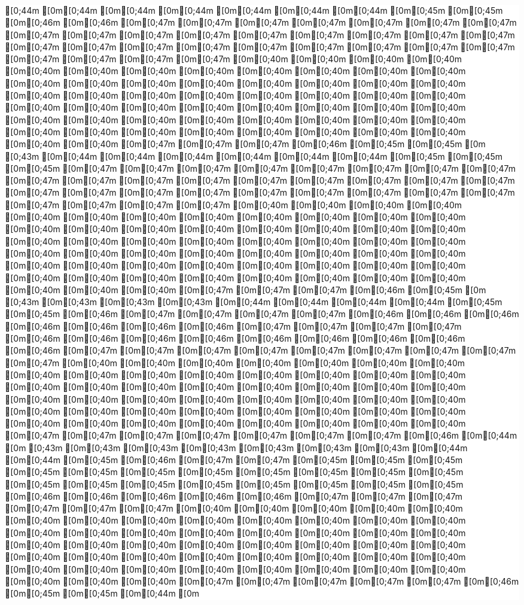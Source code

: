 [0;44m [0m[0;44m [0m[0;44m [0m[0;44m [0m[0;44m [0m[0;44m [0m[0;44m [0m[0;45m [0m[0;45m [0m[0;46m [0m[0;46m [0m[0;47m [0m[0;47m [0m[0;47m [0m[0;47m [0m[0;47m [0m[0;47m [0m[0;47m [0m[0;47m [0m[0;47m [0m[0;47m [0m[0;47m [0m[0;47m [0m[0;47m [0m[0;47m [0m[0;47m [0m[0;47m [0m[0;47m [0m[0;47m [0m[0;47m [0m[0;47m [0m[0;47m [0m[0;47m [0m[0;47m [0m[0;47m [0m[0;47m [0m[0;47m [0m[0;47m [0m[0;47m [0m[0;47m [0m[0;40m [0m[0;40m [0m[0;40m [0m[0;40m [0m[0;40m [0m[0;40m [0m[0;40m [0m[0;40m [0m[0;40m [0m[0;40m [0m[0;40m [0m[0;40m [0m[0;40m [0m[0;40m [0m[0;40m [0m[0;40m [0m[0;40m [0m[0;40m [0m[0;40m [0m[0;40m [0m[0;40m [0m[0;40m [0m[0;40m [0m[0;40m [0m[0;40m [0m[0;40m [0m[0;40m [0m[0;40m [0m[0;40m [0m[0;40m [0m[0;40m [0m[0;40m [0m[0;40m [0m[0;40m [0m[0;40m [0m[0;40m [0m[0;40m [0m[0;40m [0m[0;40m [0m[0;40m [0m[0;40m [0m[0;40m [0m[0;40m [0m[0;40m [0m[0;40m [0m[0;40m [0m[0;40m [0m[0;40m [0m[0;40m [0m[0;40m [0m[0;40m [0m[0;40m [0m[0;40m [0m[0;40m [0m[0;47m [0m[0;47m [0m[0;47m [0m[0;46m [0m[0;45m [0m[0;45m [0m
[0;43m [0m[0;44m [0m[0;44m [0m[0;44m [0m[0;44m [0m[0;44m [0m[0;44m [0m[0;45m [0m[0;45m [0m[0;45m [0m[0;47m [0m[0;47m [0m[0;47m [0m[0;47m [0m[0;47m [0m[0;47m [0m[0;47m [0m[0;47m [0m[0;47m [0m[0;47m [0m[0;47m [0m[0;47m [0m[0;47m [0m[0;47m [0m[0;47m [0m[0;47m [0m[0;47m [0m[0;47m [0m[0;47m [0m[0;47m [0m[0;47m [0m[0;47m [0m[0;47m [0m[0;47m [0m[0;47m [0m[0;47m [0m[0;47m [0m[0;47m [0m[0;47m [0m[0;47m [0m[0;40m [0m[0;40m [0m[0;40m [0m[0;40m [0m[0;40m [0m[0;40m [0m[0;40m [0m[0;40m [0m[0;40m [0m[0;40m [0m[0;40m [0m[0;40m [0m[0;40m [0m[0;40m [0m[0;40m [0m[0;40m [0m[0;40m [0m[0;40m [0m[0;40m [0m[0;40m [0m[0;40m [0m[0;40m [0m[0;40m [0m[0;40m [0m[0;40m [0m[0;40m [0m[0;40m [0m[0;40m [0m[0;40m [0m[0;40m [0m[0;40m [0m[0;40m [0m[0;40m [0m[0;40m [0m[0;40m [0m[0;40m [0m[0;40m [0m[0;40m [0m[0;40m [0m[0;40m [0m[0;40m [0m[0;40m [0m[0;40m [0m[0;40m [0m[0;40m [0m[0;40m [0m[0;40m [0m[0;40m [0m[0;40m [0m[0;40m [0m[0;40m [0m[0;40m [0m[0;40m [0m[0;40m [0m[0;40m [0m[0;47m [0m[0;47m [0m[0;47m [0m[0;46m [0m[0;45m [0m
[0;43m [0m[0;43m [0m[0;43m [0m[0;43m [0m[0;44m [0m[0;44m [0m[0;44m [0m[0;44m [0m[0;45m [0m[0;45m [0m[0;46m [0m[0;47m [0m[0;47m [0m[0;47m [0m[0;47m [0m[0;46m [0m[0;46m [0m[0;46m [0m[0;46m [0m[0;46m [0m[0;46m [0m[0;46m [0m[0;47m [0m[0;47m [0m[0;47m [0m[0;47m [0m[0;46m [0m[0;46m [0m[0;46m [0m[0;46m [0m[0;46m [0m[0;46m [0m[0;46m [0m[0;46m [0m[0;46m [0m[0;47m [0m[0;47m [0m[0;47m [0m[0;47m [0m[0;47m [0m[0;47m [0m[0;47m [0m[0;47m [0m[0;47m [0m[0;40m [0m[0;40m [0m[0;40m [0m[0;40m [0m[0;40m [0m[0;40m [0m[0;40m [0m[0;40m [0m[0;40m [0m[0;40m [0m[0;40m [0m[0;40m [0m[0;40m [0m[0;40m [0m[0;40m [0m[0;40m [0m[0;40m [0m[0;40m [0m[0;40m [0m[0;40m [0m[0;40m [0m[0;40m [0m[0;40m [0m[0;40m [0m[0;40m [0m[0;40m [0m[0;40m [0m[0;40m [0m[0;40m [0m[0;40m [0m[0;40m [0m[0;40m [0m[0;40m [0m[0;40m [0m[0;40m [0m[0;40m [0m[0;40m [0m[0;40m [0m[0;40m [0m[0;40m [0m[0;40m [0m[0;40m [0m[0;40m [0m[0;40m [0m[0;40m [0m[0;40m [0m[0;40m [0m[0;47m [0m[0;47m [0m[0;47m [0m[0;47m [0m[0;47m [0m[0;47m [0m[0;47m [0m[0;46m [0m[0;44m [0m
[0;43m [0m[0;43m [0m[0;43m [0m[0;43m [0m[0;43m [0m[0;43m [0m[0;43m [0m[0;44m [0m[0;44m [0m[0;45m [0m[0;46m [0m[0;47m [0m[0;47m [0m[0;45m [0m[0;45m [0m[0;45m [0m[0;45m [0m[0;45m [0m[0;45m [0m[0;45m [0m[0;45m [0m[0;45m [0m[0;45m [0m[0;45m [0m[0;45m [0m[0;45m [0m[0;45m [0m[0;45m [0m[0;45m [0m[0;45m [0m[0;45m [0m[0;45m [0m[0;46m [0m[0;46m [0m[0;46m [0m[0;46m [0m[0;46m [0m[0;47m [0m[0;47m [0m[0;47m [0m[0;47m [0m[0;47m [0m[0;47m [0m[0;40m [0m[0;40m [0m[0;40m [0m[0;40m [0m[0;40m [0m[0;40m [0m[0;40m [0m[0;40m [0m[0;40m [0m[0;40m [0m[0;40m [0m[0;40m [0m[0;40m [0m[0;40m [0m[0;40m [0m[0;40m [0m[0;40m [0m[0;40m [0m[0;40m [0m[0;40m [0m[0;40m [0m[0;40m [0m[0;40m [0m[0;40m [0m[0;40m [0m[0;40m [0m[0;40m [0m[0;40m [0m[0;40m [0m[0;40m [0m[0;40m [0m[0;40m [0m[0;40m [0m[0;40m [0m[0;40m [0m[0;40m [0m[0;40m [0m[0;40m [0m[0;40m [0m[0;40m [0m[0;40m [0m[0;40m [0m[0;40m [0m[0;40m [0m[0;40m [0m[0;40m [0m[0;40m [0m[0;40m [0m[0;47m [0m[0;47m [0m[0;47m [0m[0;47m [0m[0;47m [0m[0;46m [0m[0;45m [0m[0;45m [0m[0;44m [0m